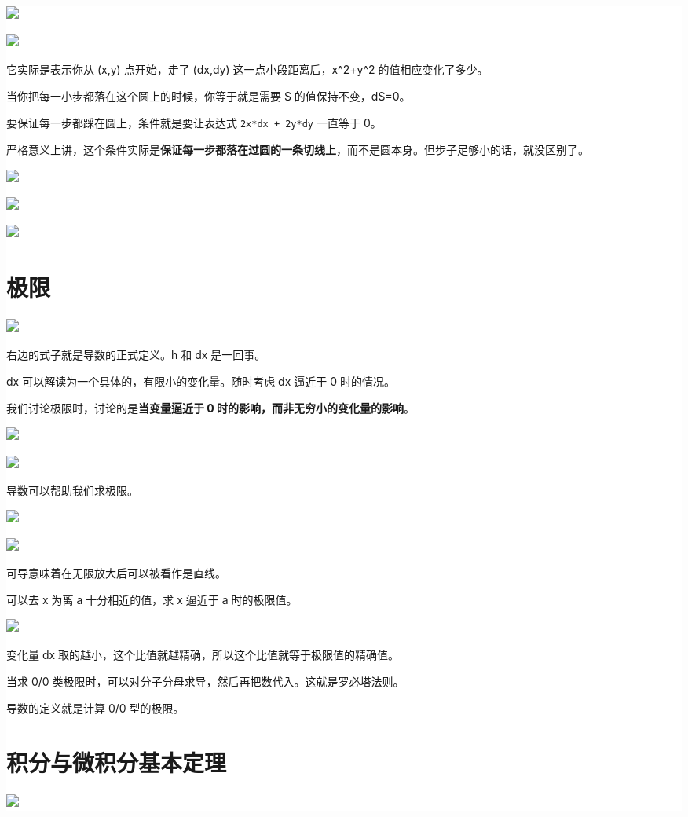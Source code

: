 ![](http://ohjwan9tm.bkt.clouddn.com/video-weijifenbenzhi32.jpeg)

![](http://ohjwan9tm.bkt.clouddn.com/video-weijifenbenzhi34.jpeg)

它实际是表示你从 (x,y) 点开始，走了 (dx,dy) 这一点小段距离后，x^2+y^2 的值相应变化了多少。 

当你把每一小步都落在这个圆上的时候，你等于就是需要 S 的值保持不变，dS=0。 

要保证每一步都踩在圆上，条件就是要让表达式 `2x*dx + 2y*dy` 一直等于 0。 

严格意义上讲，这个条件实际是**保证每一步都落在过圆的一条切线上**，而不是圆本身。但步子足够小的话，就没区别了。

![](http://ohjwan9tm.bkt.clouddn.com/video-weijifenbenzhi35.jpeg)

![](http://ohjwan9tm.bkt.clouddn.com/video-weijifenbenzhi36.jpeg)

![](http://ohjwan9tm.bkt.clouddn.com/video-weijifenbenzhi37.jpeg)

# 极限

![](http://ohjwan9tm.bkt.clouddn.com/video-weijifenbenzhi38.jpeg)

右边的式子就是导数的正式定义。h 和 dx 是一回事。  

dx 可以解读为一个具体的，有限小的变化量。随时考虑 dx 逼近于 0 时的情况。

我们讨论极限时，讨论的是**当变量逼近于 0 时的影响，而非无穷小的变化量的影响**。

![](http://ohjwan9tm.bkt.clouddn.com/video-weijifenbenzhi39.jpeg)

![](http://ohjwan9tm.bkt.clouddn.com/video-weijifenbenzhi43.jpeg)

导数可以帮助我们求极限。  

![](http://ohjwan9tm.bkt.clouddn.com/video-weijifenbenzhi42.jpeg)

![](http://ohjwan9tm.bkt.clouddn.com/video-weijifenbenzhi40.jpeg)

可导意味着在无限放大后可以被看作是直线。  

可以去 x 为离 a 十分相近的值，求 x 逼近于 a 时的极限值。

![](http://ohjwan9tm.bkt.clouddn.com/video-weijifenbenzhi41.jpeg)

变化量 dx 取的越小，这个比值就越精确，所以这个比值就等于极限值的精确值。  

当求 0/0 类极限时，可以对分子分母求导，然后再把数代入。这就是罗必塔法则。  

导数的定义就是计算 0/0 型的极限。

# 积分与微积分基本定理

![](http://ohjwan9tm.bkt.clouddn.com/video-weijifenbenzhi45.jpeg)
